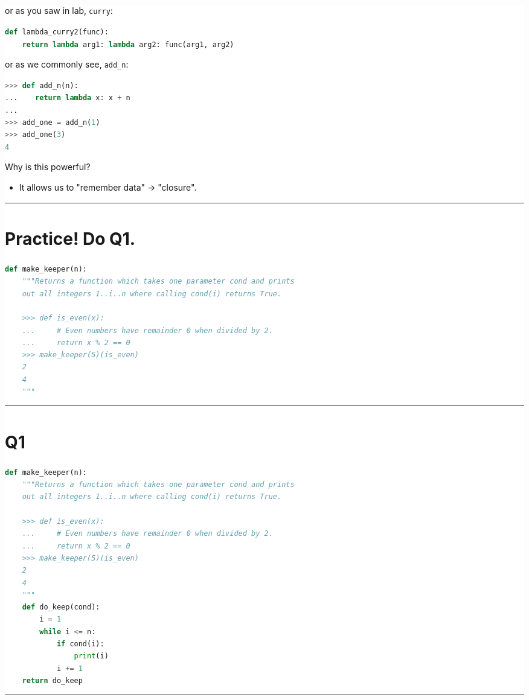 or as you saw in lab, `curry`:

```py
def lambda_curry2(func):
    return lambda arg1: lambda arg2: func(arg1, arg2)
```

or as we commonly see, `add_n`:
```py
>>> def add_n(n):
...    return lambda x: x + n
...
>>> add_one = add_n(1)
>>> add_one(3)
4
```

Why is this powerful?
* It allows us to "remember data" -> "closure".

---

# Practice! Do Q1.

```py
def make_keeper(n):
    """Returns a function which takes one parameter cond and prints
    out all integers 1..i..n where calling cond(i) returns True.

    >>> def is_even(x):
    ...     # Even numbers have remainder 0 when divided by 2.
    ...     return x % 2 == 0
    >>> make_keeper(5)(is_even)
    2
    4
    """
```

---

# Q1

```py
def make_keeper(n):
    """Returns a function which takes one parameter cond and prints
    out all integers 1..i..n where calling cond(i) returns True.

    >>> def is_even(x):
    ...     # Even numbers have remainder 0 when divided by 2.
    ...     return x % 2 == 0
    >>> make_keeper(5)(is_even)
    2
    4
    """
    def do_keep(cond):
        i = 1
        while i <= n:
            if cond(i):
                print(i)
            i += 1
    return do_keep
```

---